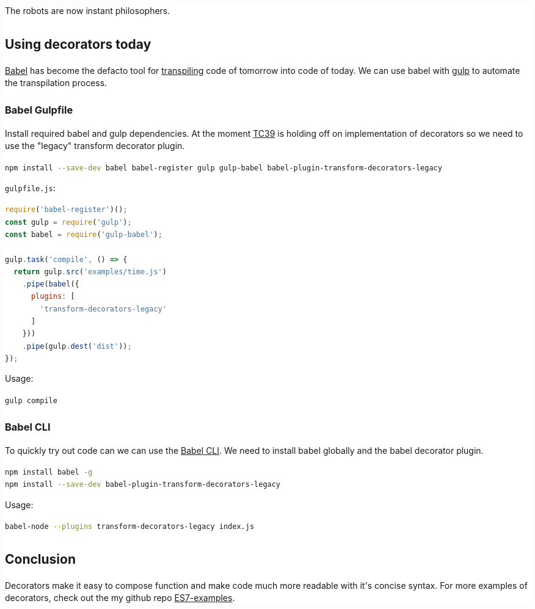 
The robots are now instant philosophers.

## Using decorators today

[Babel](https://babeljs.io/) has become the defacto tool for [transpiling](https://en.wikipedia.org/wiki/Source-to-source_compiler) code of tomorrow into code of today. We can use babel with [gulp](http://gulpjs.com/) to automate the transpilation process.

### Babel Gulpfile

Install required babel and gulp dependencies. At the moment [TC39](http://www.ecma-international.org/memento/TC39.htm) is holding off on implementation of decorators so we need to use the "legacy" transform decorator plugin.

```bash
npm install --save-dev babel babel-register gulp gulp-babel babel-plugin-transform-decorators-legacy
```

`gulpfile.js`:

```javascript
require('babel-register')();
const gulp = require('gulp');
const babel = require('gulp-babel');

gulp.task('compile', () => {
  return gulp.src('examples/time.js')
    .pipe(babel({
      plugins: [
        'transform-decorators-legacy'
      ]
    }))
    .pipe(gulp.dest('dist'));
});
```

Usage:

```bash
gulp compile
```

### Babel CLI

To quickly try out code can we can use the [Babel CLI](https://babeljs.io/docs/usage/cli/). We need to install babel globally and the babel decorator plugin.

```bash
npm install babel -g
npm install --save-dev babel-plugin-transform-decorators-legacy
```

Usage:

```bash
babel-node --plugins transform-decorators-legacy index.js
```

## Conclusion

Decorators make it easy to compose function and make code much more readable with it's concise syntax. For more examples of decorators, check out the my github repo [ES7-examples](https://github.com/miguelmota/es7-examples).
